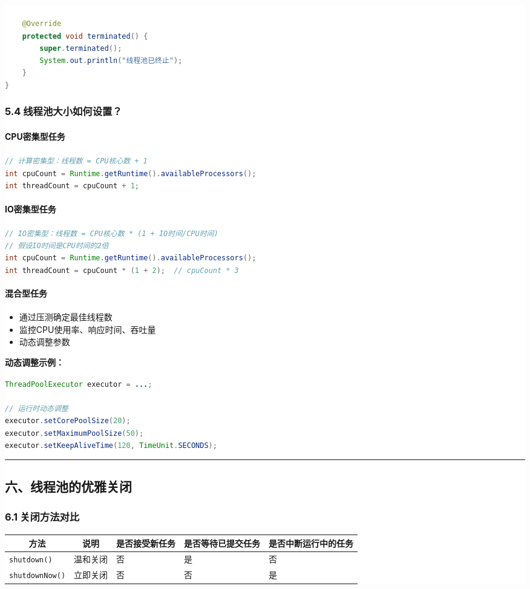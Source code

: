 ```java

    @Override
    protected void terminated() {
        super.terminated();
        System.out.println("线程池已终止");
    }
}
```

### 5.4 线程池大小如何设置？

#### CPU密集型任务
```java
// 计算密集型：线程数 = CPU核心数 + 1
int cpuCount = Runtime.getRuntime().availableProcessors();
int threadCount = cpuCount + 1;
```

#### IO密集型任务
```java
// IO密集型：线程数 = CPU核心数 * (1 + IO时间/CPU时间)
// 假设IO时间是CPU时间的2倍
int cpuCount = Runtime.getRuntime().availableProcessors();
int threadCount = cpuCount * (1 + 2);  // cpuCount * 3
```

#### 混合型任务
- 通过压测确定最佳线程数
- 监控CPU使用率、响应时间、吞吐量
- 动态调整参数

**动态调整示例：**
```java
ThreadPoolExecutor executor = ...;

// 运行时动态调整
executor.setCorePoolSize(20);
executor.setMaximumPoolSize(50);
executor.setKeepAliveTime(120, TimeUnit.SECONDS);
```

---

## 六、线程池的优雅关闭

### 6.1 关闭方法对比

| 方法 | 说明 | 是否接受新任务 | 是否等待已提交任务 | 是否中断运行中的任务 |
|------|------|----------------|-------------------|---------------------|
| `shutdown()` | 温和关闭 | 否 | 是 | 否 |
| `shutdownNow()` | 立即关闭 | 否 | 否 | 是 |
